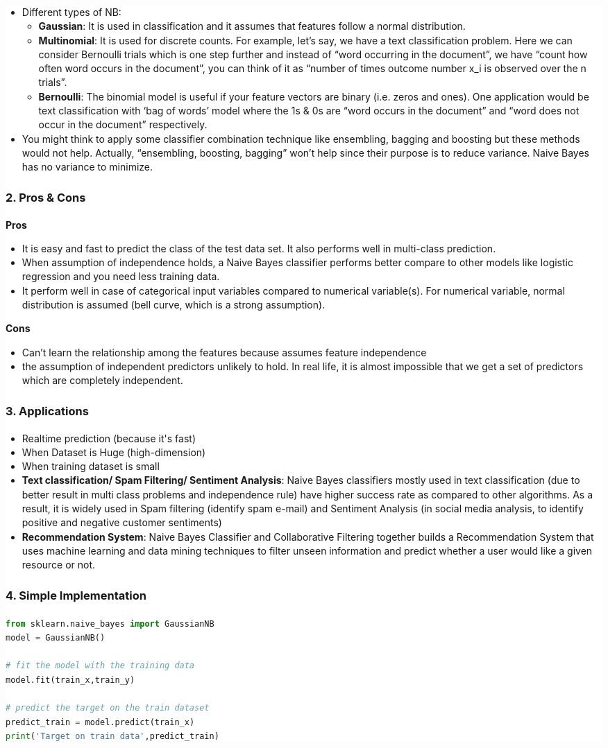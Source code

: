 - Different types of NB:
    - __Gaussian__: It is used in classification and it assumes that features follow a normal distribution.
    - __Multinomial__: It is used for discrete counts. For example, let’s say,  we have a text classification problem. Here we can consider Bernoulli trials which is one step further and instead of “word occurring in the document”, we have “count how often word occurs in the document”, you can think of it as “number of times outcome number x_i is observed over the n trials”.
    - __Bernoulli__: The binomial model is useful if your feature vectors are binary (i.e. zeros and ones). One application would be text classification with ‘bag of words’ model where the 1s & 0s are “word occurs in the document” and “word does not occur in the document” respectively.
- You might think to apply some classifier combination technique like ensembling, bagging and boosting but these methods would not help. Actually, “ensembling, boosting, bagging” won’t help since their purpose is to reduce variance. Naive Bayes has no variance to minimize.

### 2. Pros & Cons
**Pros**
- It is easy and fast to predict the class of the test data set. It also performs well in multi-class prediction.
- When assumption of independence holds, a Naive Bayes classifier performs better compare to other models like logistic regression and you need less training data.
- It perform well in case of categorical input variables compared to numerical variable(s). For numerical variable, normal distribution is assumed (bell curve, which is a strong assumption).

**Cons**
- Can’t learn the relationship among the features because assumes feature independence
- the assumption of independent predictors unlikely to hold. In real life, it is almost impossible that we get a set of predictors which are completely independent.

### 3. Applications
- Realtime prediction (because it's fast)
- When Dataset is Huge (high-dimension)
- When training dataset is small
- __Text classification/ Spam Filtering/ Sentiment Analysis__: Naive Bayes classifiers mostly used in text classification (due to better result in multi class problems and independence rule) have higher success rate as compared to other algorithms. As a result, it is widely used in Spam filtering (identify spam e-mail) and Sentiment Analysis (in social media analysis, to identify positive and negative customer sentiments)
- __Recommendation System__: Naive Bayes Classifier and Collaborative Filtering together builds a Recommendation System that uses machine learning and data mining techniques to filter unseen information and predict whether a user would like a given resource or not.

### 4. Simple Implementation
```python
from sklearn.naive_bayes import GaussianNB
model = GaussianNB()

# fit the model with the training data
model.fit(train_x,train_y)

# predict the target on the train dataset
predict_train = model.predict(train_x)
print('Target on train data',predict_train) 
```